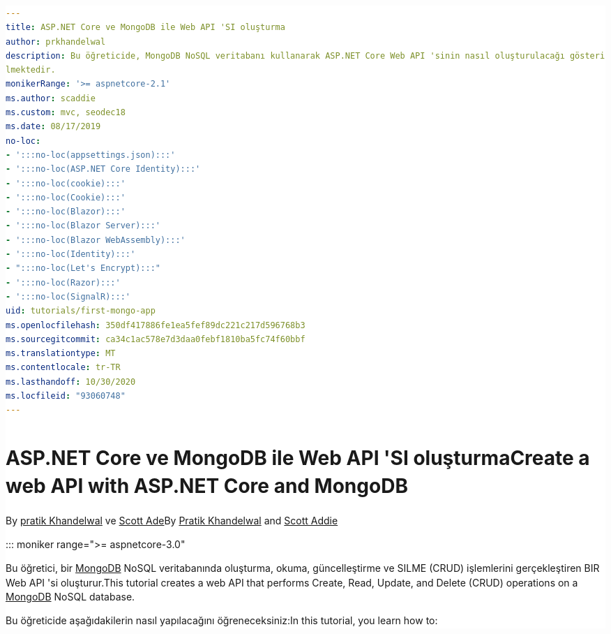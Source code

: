 ```yaml
---
title: ASP.NET Core ve MongoDB ile Web API 'SI oluşturma
author: prkhandelwal
description: Bu öğreticide, MongoDB NoSQL veritabanı kullanarak ASP.NET Core Web API 'sinin nasıl oluşturulacağı gösterilmektedir.
monikerRange: '>= aspnetcore-2.1'
ms.author: scaddie
ms.custom: mvc, seodec18
ms.date: 08/17/2019
no-loc:
- ':::no-loc(appsettings.json):::'
- ':::no-loc(ASP.NET Core Identity):::'
- ':::no-loc(cookie):::'
- ':::no-loc(Cookie):::'
- ':::no-loc(Blazor):::'
- ':::no-loc(Blazor Server):::'
- ':::no-loc(Blazor WebAssembly):::'
- ':::no-loc(Identity):::'
- ":::no-loc(Let's Encrypt):::"
- ':::no-loc(Razor):::'
- ':::no-loc(SignalR):::'
uid: tutorials/first-mongo-app
ms.openlocfilehash: 350df417886fe1ea5fef89dc221c217d596768b3
ms.sourcegitcommit: ca34c1ac578e7d3daa0febf1810ba5fc74f60bbf
ms.translationtype: MT
ms.contentlocale: tr-TR
ms.lasthandoff: 10/30/2020
ms.locfileid: "93060748"
---
```

# <a name="create-a-web-api-with-aspnet-core-and-mongodb"></a><span data-ttu-id="af9d3-103">ASP.NET Core ve MongoDB ile Web API 'SI oluşturma</span><span class="sxs-lookup"><span data-stu-id="af9d3-103">Create a web API with ASP.NET Core and MongoDB</span></span>

<span data-ttu-id="af9d3-104">By [pratik Khandelwal](https://twitter.com/K2Prk) ve [Scott Ade](https://twitter.com/Scott_Addie)</span><span class="sxs-lookup"><span data-stu-id="af9d3-104">By [Pratik Khandelwal](https://twitter.com/K2Prk) and [Scott Addie](https://twitter.com/Scott_Addie)</span></span>

::: moniker range=">= aspnetcore-3.0"

<span data-ttu-id="af9d3-105">Bu öğretici, bir [MongoDB](https://www.mongodb.com/what-is-mongodb) NoSQL veritabanında oluşturma, okuma, güncelleştirme ve SILME (CRUD) işlemlerini gerçekleştiren BIR Web API 'si oluşturur.</span><span class="sxs-lookup"><span data-stu-id="af9d3-105">This tutorial creates a web API that performs Create, Read, Update, and Delete (CRUD) operations on a [MongoDB](https://www.mongodb.com/what-is-mongodb) NoSQL database.</span></span>

<span data-ttu-id="af9d3-106">Bu öğreticide aşağıdakilerin nasıl yapılacağını öğreneceksiniz:</span><span class="sxs-lookup"><span data-stu-id="af9d3-106">In this tutorial, you learn how to:</span></span>

